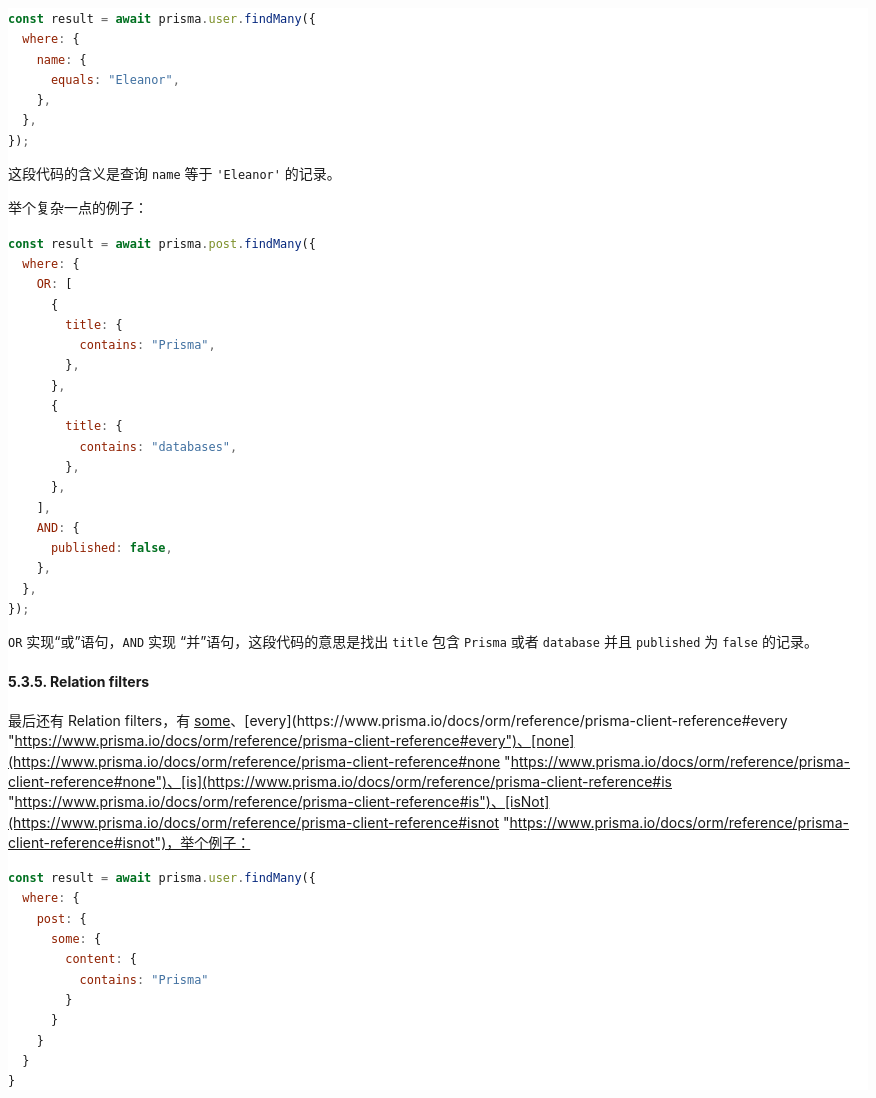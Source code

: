 ```javascript
const result = await prisma.user.findMany({
  where: {
    name: {
      equals: "Eleanor",
    },
  },
});
```

这段代码的含义是查询 `name` 等于 `'Eleanor'` 的记录。

举个复杂一点的例子：

```javascript
const result = await prisma.post.findMany({
  where: {
    OR: [
      {
        title: {
          contains: "Prisma",
        },
      },
      {
        title: {
          contains: "databases",
        },
      },
    ],
    AND: {
      published: false,
    },
  },
});
```

`OR` 实现“或”语句，`AND` 实现 “并”语句，这段代码的意思是找出 `title` 包含 `Prisma` 或者 `database` 并且 `published` 为 `false` 的记录。

#### 5.3.5. Relation filters

最后还有 Relation filters，有 [some](https://www.prisma.io/docs/orm/reference/prisma-client-reference#some "https://www.prisma.io/docs/orm/reference/prisma-client-reference#some")、[every](https://www.prisma.io/docs/orm/reference/prisma-client-reference#every "https://www.prisma.io/docs/orm/reference/prisma-client-reference#every")、[none](https://www.prisma.io/docs/orm/reference/prisma-client-reference#none "https://www.prisma.io/docs/orm/reference/prisma-client-reference#none")、[is](https://www.prisma.io/docs/orm/reference/prisma-client-reference#is "https://www.prisma.io/docs/orm/reference/prisma-client-reference#is")、[isNot](https://www.prisma.io/docs/orm/reference/prisma-client-reference#isnot "https://www.prisma.io/docs/orm/reference/prisma-client-reference#isnot")，举个例子：

```javascript
const result = await prisma.user.findMany({
  where: {
    post: {
      some: {
        content: {
          contains: "Prisma"
        }
      }
    }
  }
}
```
